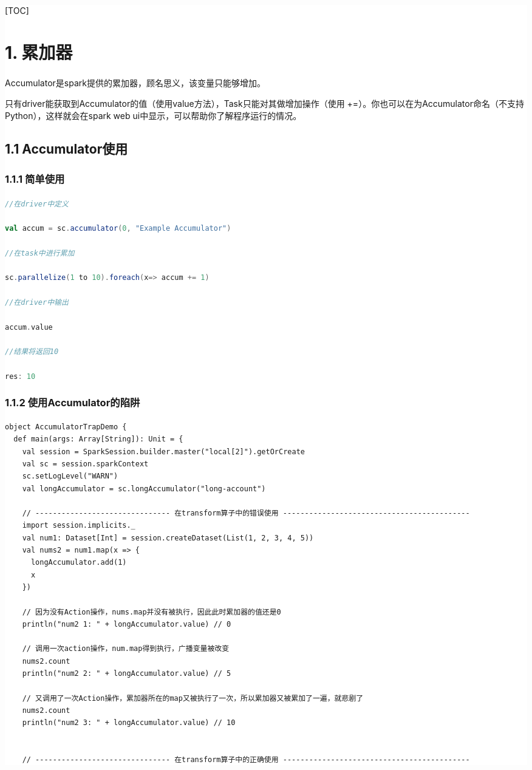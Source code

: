 [TOC]

# 1. 累加器

Accumulator是spark提供的累加器，顾名思义，该变量只能够增加。

只有driver能获取到Accumulator的值（使用value方法），Task只能对其做增加操作（使用 +=）。你也可以在为Accumulator命名（不支持Python），这样就会在spark web ui中显示，可以帮助你了解程序运行的情况。

## 1.1 Accumulator使用
### 1.1.1 简单使用
```Scala
//在driver中定义

val accum = sc.accumulator(0, "Example Accumulator")

//在task中进行累加

sc.parallelize(1 to 10).foreach(x=> accum += 1)

//在driver中输出

accum.value

//结果将返回10

res: 10
```
### 1.1.2 使用Accumulator的陷阱

```
object AccumulatorTrapDemo {
  def main(args: Array[String]): Unit = {
    val session = SparkSession.builder.master("local[2]").getOrCreate
    val sc = session.sparkContext
    sc.setLogLevel("WARN")
    val longAccumulator = sc.longAccumulator("long-account")

    // ------------------------------- 在transform算子中的错误使用 -------------------------------------------
    import session.implicits._
    val num1: Dataset[Int] = session.createDataset(List(1, 2, 3, 4, 5))
    val nums2 = num1.map(x => {
      longAccumulator.add(1)
      x
    })

    // 因为没有Action操作，nums.map并没有被执行，因此此时累加器的值还是0
    println("num2 1: " + longAccumulator.value) // 0

    // 调用一次action操作，num.map得到执行，广播变量被改变
    nums2.count
    println("num2 2: " + longAccumulator.value) // 5

    // 又调用了一次Action操作，累加器所在的map又被执行了一次，所以累加器又被累加了一遍，就悲剧了
    nums2.count
    println("num2 3: " + longAccumulator.value) // 10


    // ------------------------------- 在transform算子中的正确使用 -------------------------------------------

```